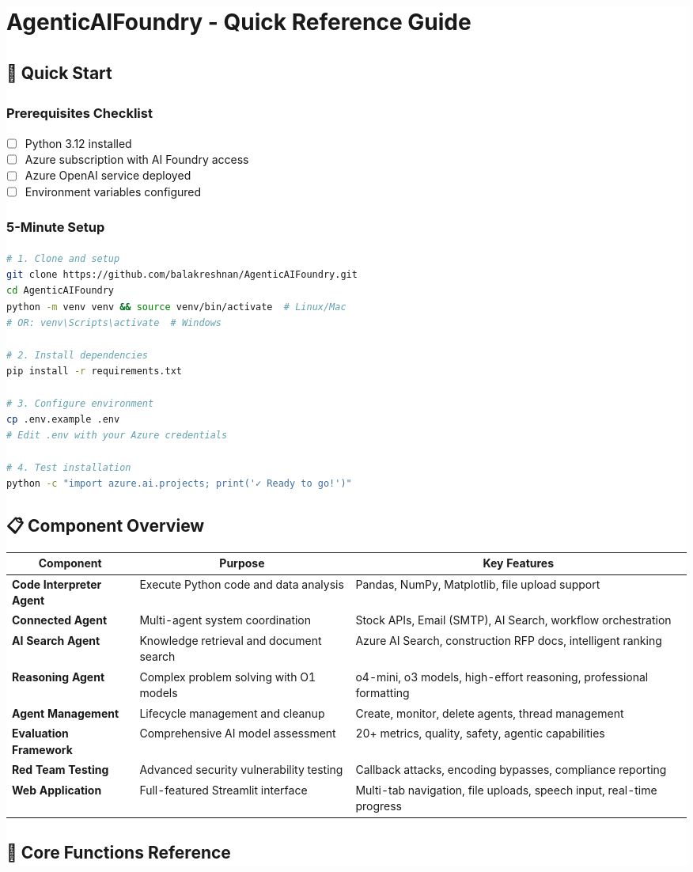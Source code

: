 # AgenticAIFoundry - Quick Reference Guide

## 🚀 Quick Start

### Prerequisites Checklist
- [ ] Python 3.12 installed
- [ ] Azure subscription with AI Foundry access
- [ ] Azure OpenAI service deployed
- [ ] Environment variables configured

### 5-Minute Setup
```bash
# 1. Clone and setup
git clone https://github.com/balakreshnan/AgenticAIFoundry.git
cd AgenticAIFoundry
python -m venv venv && source venv/bin/activate  # Linux/Mac
# OR: venv\Scripts\activate  # Windows

# 2. Install dependencies
pip install -r requirements.txt

# 3. Configure environment
cp .env.example .env
# Edit .env with your Azure credentials

# 4. Test installation
python -c "import azure.ai.projects; print('✓ Ready to go!')"
```

## 📋 Component Overview

| Component | Purpose | Key Features |
|-----------|---------|--------------|
| **Code Interpreter Agent** | Execute Python code and data analysis | Pandas, NumPy, Matplotlib, file upload support |
| **Connected Agent** | Multi-agent system coordination | Stock APIs, Email (SMTP), AI Search, workflow orchestration |
| **AI Search Agent** | Knowledge retrieval and document search | Azure AI Search, construction RFP docs, intelligent ranking |
| **Reasoning Agent** | Complex problem solving with O1 models | o4-mini, o3 models, high-effort reasoning, professional formatting |
| **Agent Management** | Lifecycle management and cleanup | Create, monitor, delete agents, thread management |
| **Evaluation Framework** | Comprehensive AI model assessment | 20+ metrics, quality, safety, agentic capabilities |
| **Red Team Testing** | Advanced security vulnerability testing | Callback attacks, encoding bypasses, compliance reporting |
| **Web Application** | Full-featured Streamlit interface | Multi-tab navigation, file uploads, speech input, real-time progress |

## 🔧 Core Functions Reference
